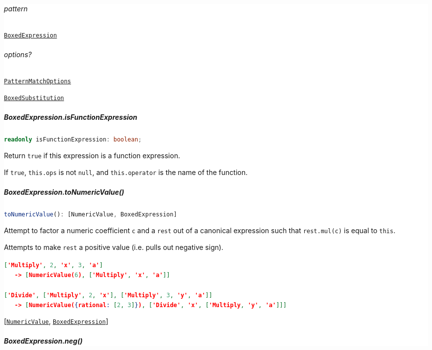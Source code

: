 ###### pattern

[`BoxedExpression`](#boxedexpression)

###### options?

[`PatternMatchOptions`](#patternmatchoptions)

[`BoxedSubstitution`](#boxedsubstitution)

</MemberCard>

<a id="isfunctionexpression" name="isfunctionexpression"></a>

<MemberCard>

##### BoxedExpression.isFunctionExpression

```ts
readonly isFunctionExpression: boolean;
```

Return `true` if this expression is a function expression.

If `true`, `this.ops` is not `null`, and `this.operator` is the name
of the function.

</MemberCard>

<a id="tonumericvalue" name="tonumericvalue"></a>

<MemberCard>

##### BoxedExpression.toNumericValue()

```ts
toNumericValue(): [NumericValue, BoxedExpression]
```

Attempt to factor a numeric coefficient `c` and a `rest` out of a
canonical expression such that `rest.mul(c)` is equal to `this`.

Attempts to make `rest` a positive value (i.e. pulls out negative sign).

```json
['Multiply', 2, 'x', 3, 'a']
   -> [NumericValue(6), ['Multiply', 'x', 'a']]

['Divide', ['Multiply', 2, 'x'], ['Multiply', 3, 'y', 'a']]
   -> [NumericValue({rational: [2, 3]}), ['Divide', 'x', ['Multiply, 'y', 'a']]]
```

\[[`NumericValue`](#numericvalue), [`BoxedExpression`](#boxedexpression)\]

</MemberCard>

<a id="neg-4" name="neg-4"></a>

<MemberCard>

##### BoxedExpression.neg()


[symbol: string]: T